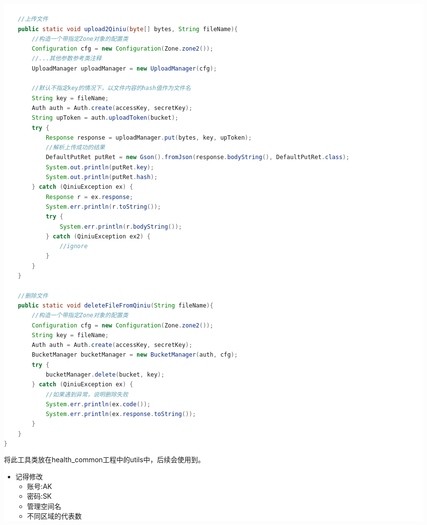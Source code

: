 ```java

    //上传文件
    public static void upload2Qiniu(byte[] bytes, String fileName){
        //构造一个带指定Zone对象的配置类
        Configuration cfg = new Configuration(Zone.zone2());
        //...其他参数参考类注释
        UploadManager uploadManager = new UploadManager(cfg);

        //默认不指定key的情况下，以文件内容的hash值作为文件名
        String key = fileName;
        Auth auth = Auth.create(accessKey, secretKey);
        String upToken = auth.uploadToken(bucket);
        try {
            Response response = uploadManager.put(bytes, key, upToken);
            //解析上传成功的结果
            DefaultPutRet putRet = new Gson().fromJson(response.bodyString(), DefaultPutRet.class);
            System.out.println(putRet.key);
            System.out.println(putRet.hash);
        } catch (QiniuException ex) {
            Response r = ex.response;
            System.err.println(r.toString());
            try {
                System.err.println(r.bodyString());
            } catch (QiniuException ex2) {
                //ignore
            }
        }
    }

    //删除文件
    public static void deleteFileFromQiniu(String fileName){
        //构造一个带指定Zone对象的配置类
        Configuration cfg = new Configuration(Zone.zone2());
        String key = fileName;
        Auth auth = Auth.create(accessKey, secretKey);
        BucketManager bucketManager = new BucketManager(auth, cfg);
        try {
            bucketManager.delete(bucket, key);
        } catch (QiniuException ex) {
            //如果遇到异常，说明删除失败
            System.err.println(ex.code());
            System.err.println(ex.response.toString());
        }
    }
}

```

将此工具类放在health_common工程中的utils中，后续会使用到。

* 记得修改
  * 账号:AK
  * 密码:SK
  * 管理空间名
  * 不同区域的代表数
